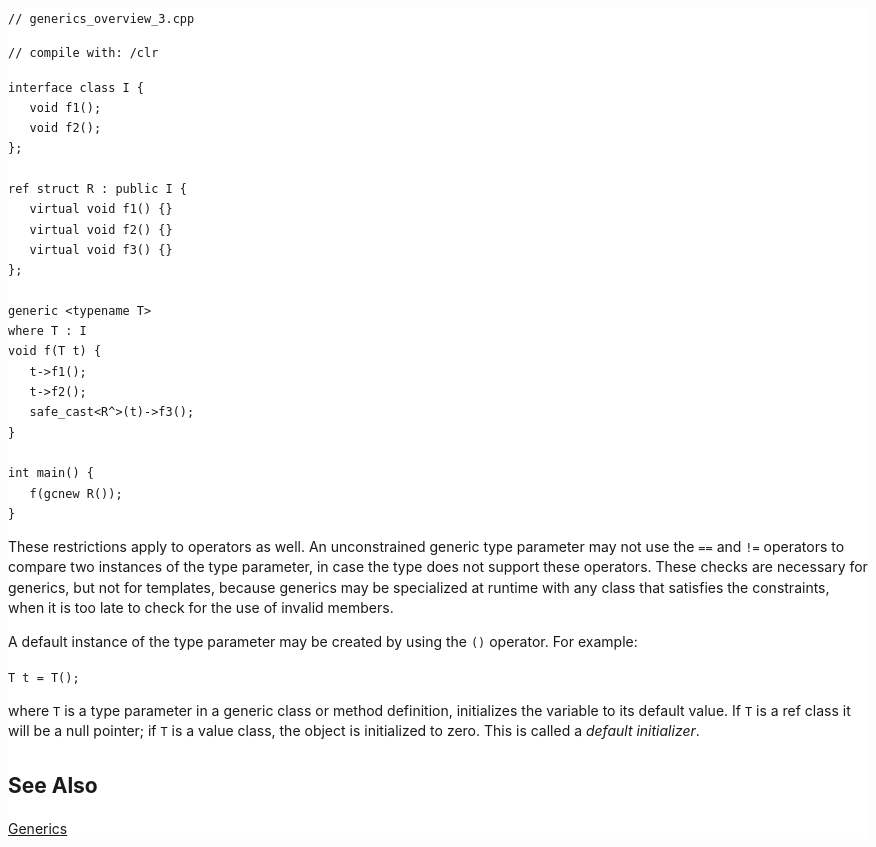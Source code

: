  `// generics_overview_3.cpp`  
  
 `// compile with: /clr`  
  
```  
interface class I {  
   void f1();  
   void f2();  
};  
  
ref struct R : public I {  
   virtual void f1() {}  
   virtual void f2() {}   
   virtual void f3() {}   
};  
  
generic <typename T>  
where T : I  
void f(T t) {  
   t->f1();  
   t->f2();  
   safe_cast<R^>(t)->f3();  
}  
  
int main() {  
   f(gcnew R());  
}  
```  
  
 These restrictions apply to operators as well. An unconstrained generic type parameter may not use the `==` and `!=` operators to compare two instances of the type parameter, in case the type does not support these operators. These checks are necessary for generics, but not for templates, because generics may be specialized at runtime with any class that satisfies the constraints, when it is too late to check for the use of invalid members.  
  
 A default instance of the type parameter may be created by using the `()` operator. For example:  
  
 `T t = T();`  
  
 where `T` is a type parameter in a generic class or method definition, initializes the variable to its default value. If `T` is a ref class it will be a null pointer; if `T` is a value class, the object is initialized to zero. This is called a *default initializer*.  
  
## See Also  
 [Generics](../windows/generics-cpp-component-extensions.md)